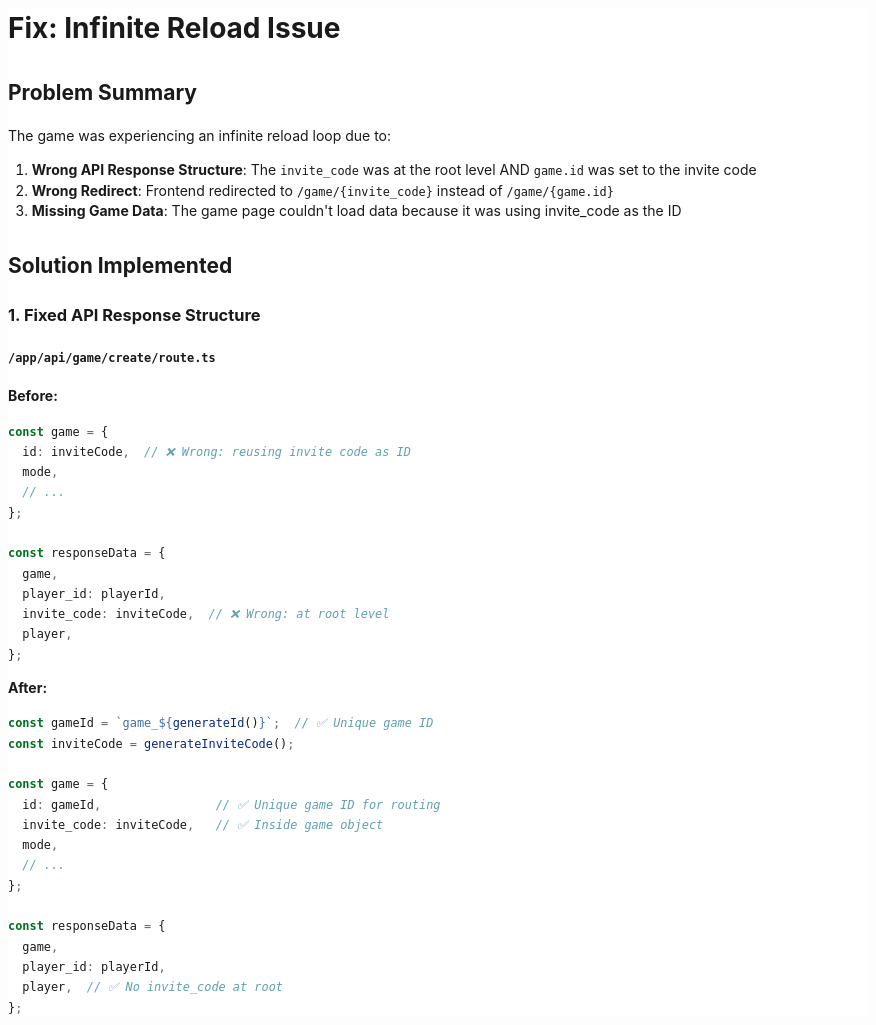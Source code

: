 # Fix: Infinite Reload Issue

## Problem Summary

The game was experiencing an infinite reload loop due to:

1. **Wrong API Response Structure**: The `invite_code` was at the root level AND `game.id` was set to the invite code
2. **Wrong Redirect**: Frontend redirected to `/game/{invite_code}` instead of `/game/{game.id}`
3. **Missing Game Data**: The game page couldn't load data because it was using invite_code as the ID

## Solution Implemented

### 1. Fixed API Response Structure

#### `/app/api/game/create/route.ts`

**Before:**
```typescript
const game = {
  id: inviteCode,  // ❌ Wrong: reusing invite code as ID
  mode,
  // ...
};

const responseData = {
  game,
  player_id: playerId,
  invite_code: inviteCode,  // ❌ Wrong: at root level
  player,
};
```

**After:**
```typescript
const gameId = `game_${generateId()}`;  // ✅ Unique game ID
const inviteCode = generateInviteCode();

const game = {
  id: gameId,                // ✅ Unique game ID for routing
  invite_code: inviteCode,   // ✅ Inside game object
  mode,
  // ...
};

const responseData = {
  game,
  player_id: playerId,
  player,  // ✅ No invite_code at root
};
```
